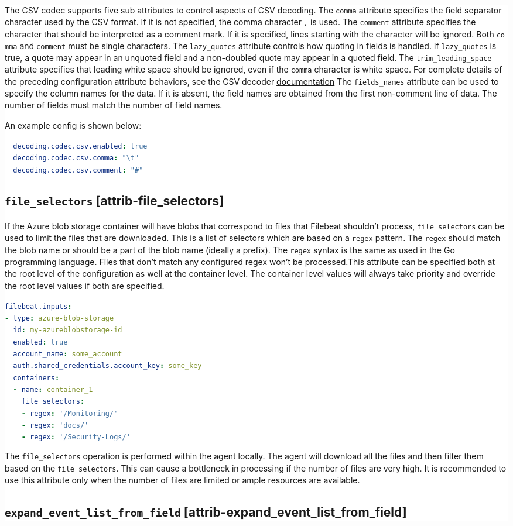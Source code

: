 The CSV codec supports five sub attributes to control aspects of CSV decoding. The `comma` attribute specifies the field separator character used by the CSV format. If it is not specified, the comma character *`,`* is used. The `comment` attribute specifies the character that should be interpreted as a comment mark. If it is specified, lines starting with the character will be ignored. Both `comma` and `comment` must be single characters. The `lazy_quotes` attribute controls how quoting in fields is handled. If `lazy_quotes` is true, a quote may appear in an unquoted field and a non-doubled quote may appear in a quoted field. The `trim_leading_space` attribute specifies that leading white space should be ignored, even if the `comma` character is white space. For complete details of the preceding configuration attribute behaviors, see the CSV decoder [documentation](https://pkg.go.dev/encoding/csv#Reader) The `fields_names` attribute can be used to specify the column names for the data. If it is absent, the field names are obtained from the first non-comment line of data. The number of fields must match the number of field names.

An example config is shown below:

```yaml
  decoding.codec.csv.enabled: true
  decoding.codec.csv.comma: "\t"
  decoding.codec.csv.comment: "#"
```


## `file_selectors` [attrib-file_selectors]

If the Azure blob storage container will have blobs that correspond to files that Filebeat shouldn’t process, `file_selectors` can be used to limit the files that are downloaded. This is a list of selectors which are based on a `regex` pattern. The `regex` should match the blob name or should be a part of the blob name (ideally a prefix). The `regex` syntax is the same as used in the Go programming language. Files that don’t match any configured regex won’t be processed.This attribute can be specified both at the root level of the configuration as well at the container level. The container level values will always take priority and override the root level values if both are specified.

```yaml
filebeat.inputs:
- type: azure-blob-storage
  id: my-azureblobstorage-id
  enabled: true
  account_name: some_account
  auth.shared_credentials.account_key: some_key
  containers:
  - name: container_1
    file_selectors:
    - regex: '/Monitoring/'
    - regex: 'docs/'
    - regex: '/Security-Logs/'
```

The `file_selectors` operation is performed within the agent locally. The agent will download all the files and then filter them based on the `file_selectors`. This can cause a bottleneck in processing if the number of files are very high. It is recommended to use this attribute only when the number of files are limited or ample resources are available.


## `expand_event_list_from_field` [attrib-expand_event_list_from_field]
